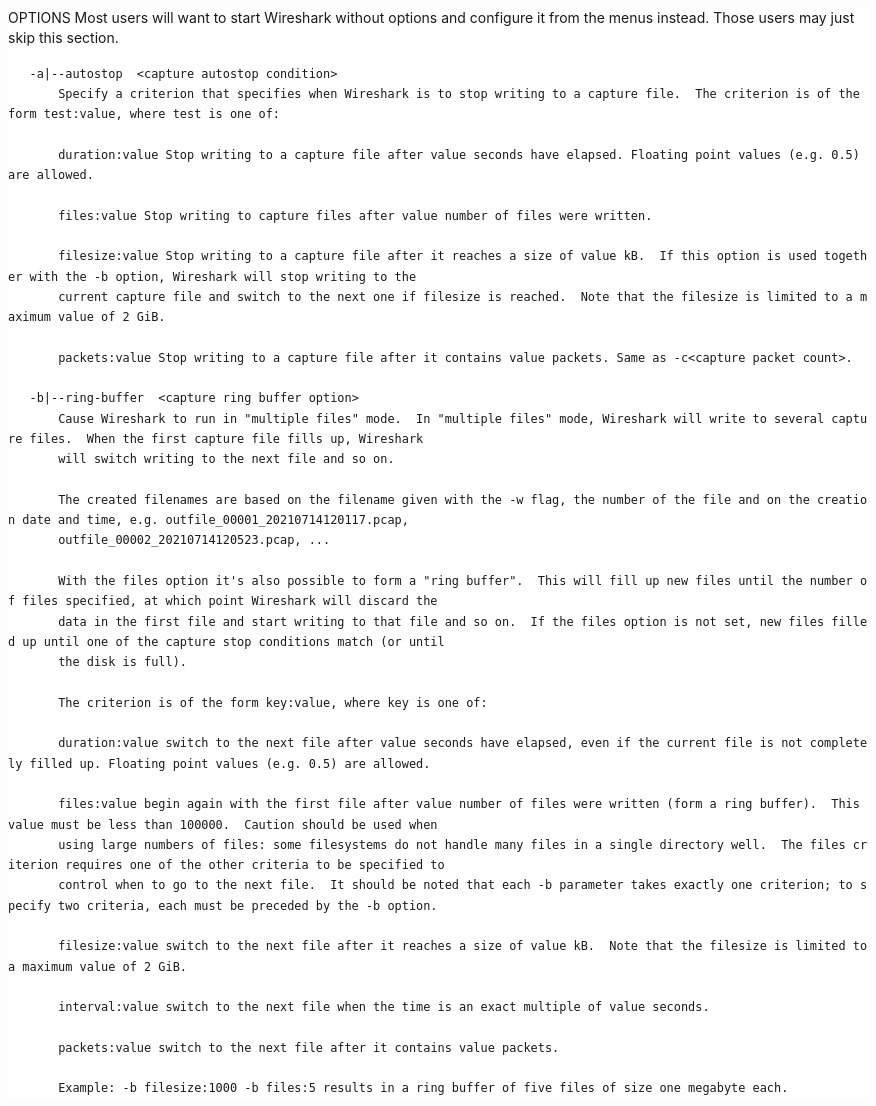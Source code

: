 OPTIONS
       Most users will want to start Wireshark without options and configure it from the menus instead.  Those users may just skip this section.

       -a|--autostop  <capture autostop condition>
           Specify a criterion that specifies when Wireshark is to stop writing to a capture file.  The criterion is of the form test:value, where test is one of:

           duration:value Stop writing to a capture file after value seconds have elapsed. Floating point values (e.g. 0.5) are allowed.

           files:value Stop writing to capture files after value number of files were written.

           filesize:value Stop writing to a capture file after it reaches a size of value kB.  If this option is used together with the -b option, Wireshark will stop writing to the
           current capture file and switch to the next one if filesize is reached.  Note that the filesize is limited to a maximum value of 2 GiB.

           packets:value Stop writing to a capture file after it contains value packets. Same as -c<capture packet count>.

       -b|--ring-buffer  <capture ring buffer option>
           Cause Wireshark to run in "multiple files" mode.  In "multiple files" mode, Wireshark will write to several capture files.  When the first capture file fills up, Wireshark
           will switch writing to the next file and so on.

           The created filenames are based on the filename given with the -w flag, the number of the file and on the creation date and time, e.g. outfile_00001_20210714120117.pcap,
           outfile_00002_20210714120523.pcap, ...

           With the files option it's also possible to form a "ring buffer".  This will fill up new files until the number of files specified, at which point Wireshark will discard the
           data in the first file and start writing to that file and so on.  If the files option is not set, new files filled up until one of the capture stop conditions match (or until
           the disk is full).

           The criterion is of the form key:value, where key is one of:

           duration:value switch to the next file after value seconds have elapsed, even if the current file is not completely filled up. Floating point values (e.g. 0.5) are allowed.

           files:value begin again with the first file after value number of files were written (form a ring buffer).  This value must be less than 100000.  Caution should be used when
           using large numbers of files: some filesystems do not handle many files in a single directory well.  The files criterion requires one of the other criteria to be specified to
           control when to go to the next file.  It should be noted that each -b parameter takes exactly one criterion; to specify two criteria, each must be preceded by the -b option.

           filesize:value switch to the next file after it reaches a size of value kB.  Note that the filesize is limited to a maximum value of 2 GiB.

           interval:value switch to the next file when the time is an exact multiple of value seconds.

           packets:value switch to the next file after it contains value packets.

           Example: -b filesize:1000 -b files:5 results in a ring buffer of five files of size one megabyte each.
